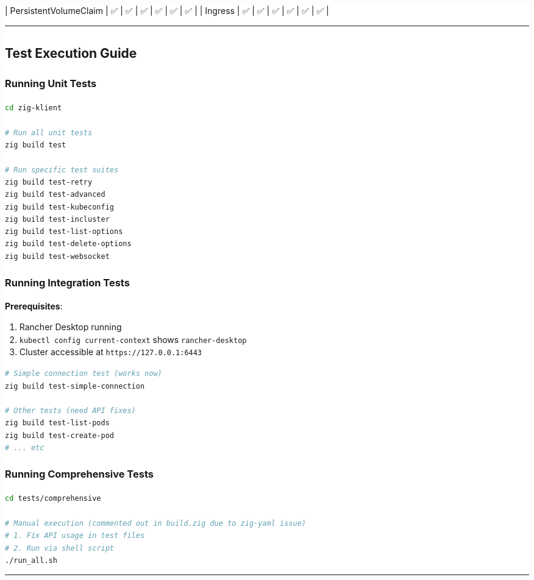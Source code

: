 | PersistentVolumeClaim | ✅ | ✅ | ✅ | ✅ | ✅ | ✅ |
| Ingress | ✅ | ✅ | ✅ | ✅ | ✅ | ✅ |

---

## Test Execution Guide

### Running Unit Tests

```bash
cd zig-klient

# Run all unit tests
zig build test

# Run specific test suites
zig build test-retry
zig build test-advanced
zig build test-kubeconfig
zig build test-incluster
zig build test-list-options
zig build test-delete-options
zig build test-websocket
```

### Running Integration Tests

**Prerequisites**:
1. Rancher Desktop running
2. `kubectl config current-context` shows `rancher-desktop`
3. Cluster accessible at `https://127.0.0.1:6443`

```bash
# Simple connection test (works now)
zig build test-simple-connection

# Other tests (need API fixes)
zig build test-list-pods
zig build test-create-pod
# ... etc
```

### Running Comprehensive Tests

```bash
cd tests/comprehensive

# Manual execution (commented out in build.zig due to zig-yaml issue)
# 1. Fix API usage in test files
# 2. Run via shell script
./run_all.sh
```

---